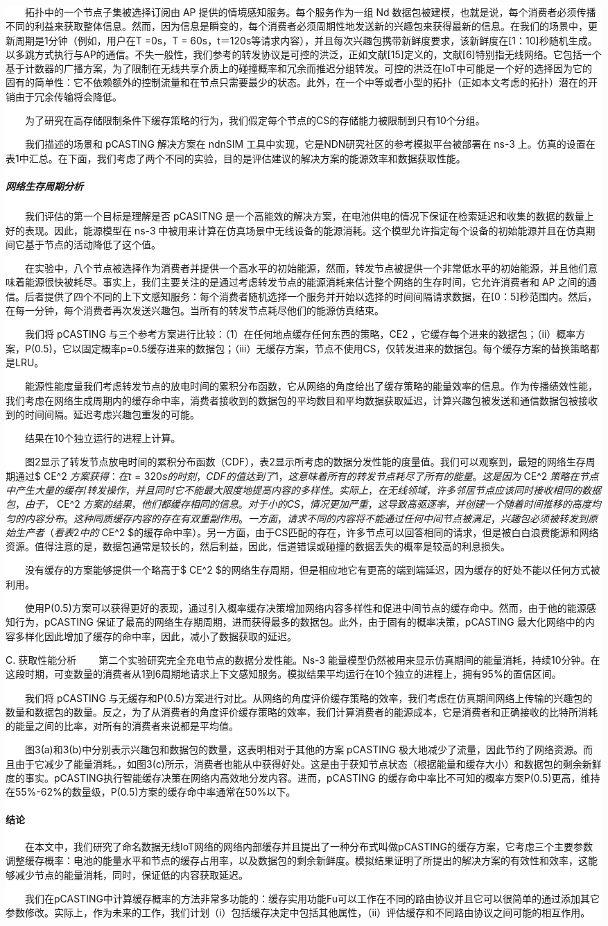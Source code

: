 　　拓扑中的一个节点子集被选择订阅由 AP 提供的情境感知服务。每个服务作为一组 Nd 数据包被建模，也就是说，每个消费者必须传播不同的利益来获取整体信息。然而，因为信息是瞬变的，每个消费者必须周期性地发送新的兴趣包来获得最新的信息。在我们的场景中，更新周期是1分钟（例如，用户在T =0s，T = 60s，t＝120s等请求内容），并且每次兴趣包携带新鲜度要求，该新鲜度在[1：10]秒随机生成。以多跳方式执行与AP的通信。不失一般性，我们参考的转发协议是可控的洪泛，正如文献[15]定义的，文献[6]特别指无线网络。它包括一个基于计数器的广播方案，为了限制在无线共享介质上的碰撞概率和冗余而推迟分组转发。可控的洪泛在IoT中可能是一个好的选择因为它的固有的简单性：它不依赖额外的控制流量和在节点只需要最少的状态。此外，在一个中等或者小型的拓扑（正如本文考虑的拓扑）潜在的开销由于冗余传输将会降低。

　　为了研究在高存储限制条件下缓存策略的行为，我们假定每个节点的CS的存储能力被限制到只有10个分组。

　　我们描述的场景和 pCASTING 解决方案在 ndnSIM 工具中实现，它是NDN研究社区的参考模拟平台被部署在 ns-3 上。仿真的设置在表1中汇总。在下面，我们考虑了两个不同的实验，目的是评估建议的解决方案的能源效率和数据获取性能。

##### 网络生存周期分析

　　我们评估的第一个目标是理解是否 pCASITNG 是一个高能效的解决方案，在电池供电的情况下保证在检索延迟和收集的数据的数量上好的表现。因此，能源模型在 ns-3 中被用来计算在仿真场景中无线设备的能源消耗。这个模型允许指定每个设备的初始能源并且在仿真期间它基于节点的活动降低了这个值。

　　在实验中，八个节点被选择作为消费者并提供一个高水平的初始能源，然而，转发节点被提供一个非常低水平的初始能源，并且他们意味着能源很快被耗尽。事实上，我们主要关注的是通过考虑转发节点的能源消耗来估计整个网络的生存时间，它允许消费者和 AP 之间的通信。后者提供了四个不同的上下文感知服务：每个消费者随机选择一个服务并开始以选择的时间间隔请求数据，在[0：5]秒范围内。然后，在每一分钟，每个消费者再次发送兴趣包。当所有的转发节点耗尽他们的能源仿真结束。

　　我们将 pCASTING 与三个参考方案进行比较：（1）在任何地点缓存任何东西的策略，CE2 ，它缓存每个进来的数据包；（ii）概率方案，P(0.5)，它以固定概率p=0.5缓存进来的数据包；（iii）无缓存方案，节点不使用CS，仅转发进来的数据包。每个缓存方案的替换策略都是LRU。

　　能源性能度量我们考虑转发节点的放电时间的累积分布函数，它从网络的角度给出了缓存策略的能量效率的信息。作为传播绩效性能，我们考虑在网络生成周期内的缓存命中率，消费者接收到的数据包的平均数目和平均数据获取延迟，计算兴趣包被发送和通信数据包被接收到的时间间隔。延迟考虑兴趣包重发的可能。

　　结果在10个独立运行的进程上计算。

　　图2显示了转发节点放电时间的累积分布函数（CDF），表2显示所考虑的数据分发性能的度量值。我们可以观察到，最短的网络生存周期通过$ CE^2 $方案获得：在t = 320s 的时刻，CDF的值达到了1，这意味着所有的转发节点耗尽了所有的能量。这是因为$ CE^2 $策略在节点中产生大量的缓存/转发操作，并且同时它不能最大限度地提高内容的多样性。实际上，在无线领域，许多邻居节点应该同时接收相同的数据包，由于，$ CE^2 $方案的结果，他们都缓存相同的信息。对于小的CS，情况更加严重，这导致高驱逐率，并创建一个随着时间推移的高度均匀的内容分布。这种同质缓存内容的存在有双重副作用。一方面，请求不同的内容将不能通过任何中间节点被满足，兴趣包必须被转发到原始生产者（看表2中的$ CE^2 $的缓存命中率）。另一方面，由于CS匹配的存在，许多节点可以回答相同的请求，但是被白白浪费能源和网络资源。值得注意的是，数据包通常是较长的，然后利益，因此，信道错误或碰撞的数据丢失的概率是较高的利息损失。

　　没有缓存的方案能够提供一个略高于$ CE^2 $的网络生存周期，但是相应地它有更高的端到端延迟，因为缓存的好处不能以任何方式被利用。

　　使用P(0.5)方案可以获得更好的表现，通过引入概率缓存决策增加网络内容多样性和促进中间节点的缓存命中。然而，由于他的能源感知行为，pCASTING 保证了最高的网络生存期周期，进而获得最多的数据包。此外，由于固有的概率决策，pCASTING 最大化网络中的内容多样化因此增加了缓存的命中率，因此，减小了数据获取的延迟。

C. 获取性能分析
　　第二个实验研究完全充电节点的数据分发性能。Ns-3 能量模型仍然被用来显示仿真期间的能量消耗，持续10分钟。在这段时期，可变数量的消费者从1到6周期地请求上下文感知服务。模拟结果平均运行在10个独立的进程上，拥有95%的置信区间。

　　我们将 pCASTING 与无缓存和P(0.5)方案进行对比。从网络的角度评价缓存策略的效率，我们考虑在仿真期间网络上传输的兴趣包的数量和数据包的数量。反之，为了从消费者的角度评价缓存策略的效率，我们计算消费者的能源成本，它是消费者和正确接收的比特所消耗的能量之间的比率，对所有的消费者来说都是平均值。

　　图3(a)和3(b)中分别表示兴趣包和数据包的数量，这表明相对于其他的方案 pCASTING 极大地减少了流量，因此节约了网络资源。而且由于它减少了能量消耗。，如图3(c)所示，消费者也能从中获得好处。这是由于获知节点状态（根据能量和缓存大小）和数据包的剩余新鲜度的事实。pCASTING执行智能缓存决策在网络内高效地分发内容。进而，pCASTING 的缓存命中率比不可知的概率方案P(0.5)更高，维持在55%-62%的数量级，P(0.5)方案的缓存命中率通常在50%以下。

#### 结论

　　在本文中，我们研究了命名数据无线IoT网络的网络内部缓存并且提出了一种分布式叫做pCASTING的缓存方案，它考虑三个主要参数调整缓存概率：电池的能量水平和节点的缓存占用率，以及数据包的剩余新鲜度。模拟结果证明了所提出的解决方案的有效性和效率，这能够减少节点的能量消耗，同时，保证低的内容获取延迟。

　　我们在pCASTING中计算缓存概率的方法非常多功能的：缓存实用功能Fu可以工作在不同的路由协议并且它可以很简单的通过添加其它参数修改。实际上，作为未来的工作，我们计划（i）包括缓存决定中包括其他属性，（ii）评估缓存和不同路由协议之间可能的相互作用。
